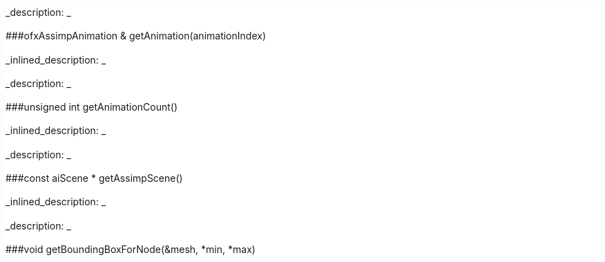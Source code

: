 





_description: _









###ofxAssimpAnimation & getAnimation(animationIndex)



_inlined_description: _







_description: _









###unsigned int getAnimationCount()



_inlined_description: _







_description: _









###const aiScene * getAssimpScene()



_inlined_description: _







_description: _









###void getBoundingBoxForNode(&mesh, *min, *max)
